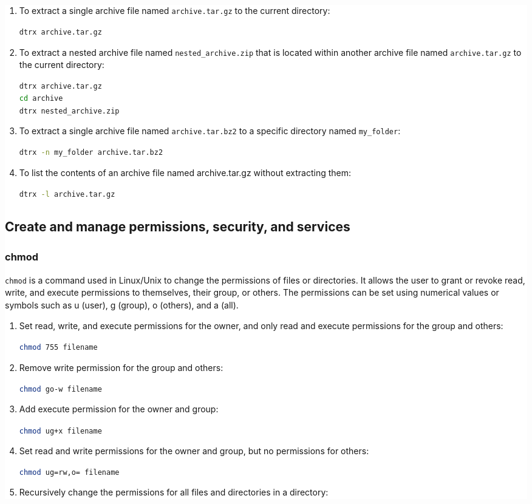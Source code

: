 1.  To extract a single archive file named `archive.tar.gz` to the current directory:

    ```bash
    dtrx archive.tar.gz
    ```
2.  To extract a nested archive file named `nested_archive.zip` that is located within another archive file named `archive.tar.gz` to the current directory:

    ```bash
    dtrx archive.tar.gz
    cd archive
    dtrx nested_archive.zip
    ```
3.  To extract a single archive file named `archive.tar.bz2` to a specific directory named `my_folder`:

    ```bash
    dtrx -n my_folder archive.tar.bz2
    ```
4.  To list the contents of an archive file named archive.tar.gz without extracting them:

    ```bash
    dtrx -l archive.tar.gz
    ```

## Create and manage permissions, security, and services

### chmod

`chmod` is a command used in Linux/Unix to change the permissions of files or directories. It allows the user to grant or revoke read, write, and execute permissions to themselves, their group, or others. The permissions can be set using numerical values or symbols such as u (user), g (group), o (others), and a (all).

1.  Set read, write, and execute permissions for the owner, and only read and execute permissions for the group and others:

    ```bash
    chmod 755 filename
    ```
2.  Remove write permission for the group and others:

    ```bash
    chmod go-w filename
    ```
3.  Add execute permission for the owner and group:

    ```bash
    chmod ug+x filename
    ```
4.  Set read and write permissions for the owner and group, but no permissions for others:

    ```bash
    chmod ug=rw,o= filename
    ```
5.  Recursively change the permissions for all files and directories in a directory:
